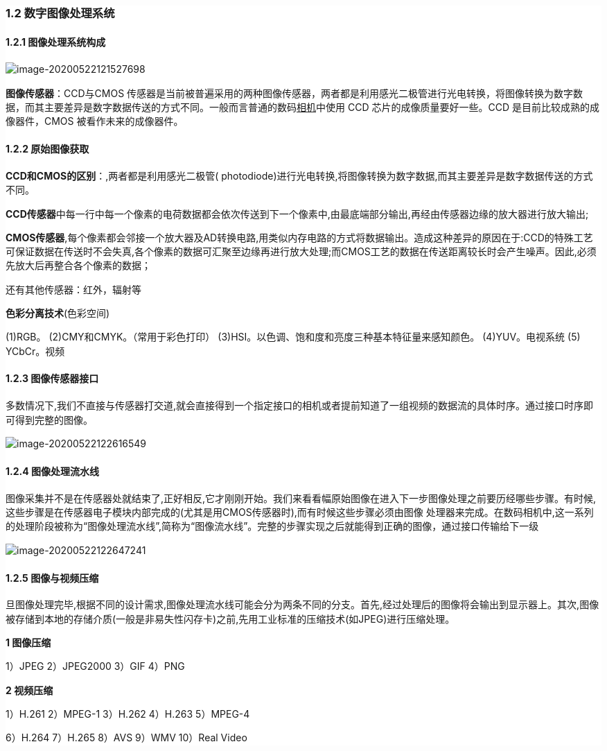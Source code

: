 ### 1.2 数字图像处理系统

#### 1.2.1 图像处理系统构成

![image-20200522121527698](C:\Users\yasheng\AppData\Roaming\Typora\typora-user-images\image-20200522121527698.png)

**图像传感器**：CCD与CMOS 传感器是当前被普遍采用的两种图像传感器，两者都是利用感光二极管进行光电转换，将图像转换为数字数据，而其主要差异是数字数据传送的方式不同。一般而言普通的数码[相机](https://www.leiue.com/tags/相机)中使用 CCD 芯片的成像质量要好一些。CCD 是目前比较成熟的成像器件，CMOS 被看作未来的成像器件。

#### 1.2.2 原始图像获取

**CCD和CMOS的区别**：,两者都是利用感光二极管( photodiode)进行光电转换,将图像转换为数字数据,而其主要差异是数字数据传送的方式不同。

**CCD传感器**中每一行中每一个像素的电荷数据都会依次传送到下一个像素中,由最底端部分输出,再经由传感器边缘的放大器进行放大输出;

**CMOS传感器**,每个像素都会邻接一个放大器及AD转换电路,用类似内存电路的方式将数据输出。造成这种差异的原因在于:CCD的特殊工艺可保证数据在传送时不会失真,各个像素的数据可汇聚至边缘再进行放大处理;而CMOS工艺的数据在传送距离较长时会产生噪声。因此,必须先放大后再整合各个像素的数据；



还有其他传感器：红外，辐射等

**色彩分离技术**(色彩空间)

(1)RGB。
(2)CMY和CMYK。（常用于彩色打印）
(3)HSI。以色调、饱和度和亮度三种基本特征量来感知颜色。
(4)YUV。电视系统
(5) YCbCr。视频

#### 1.2.3 图像传感器接口

多数情况下,我们不直接与传感器打交道,就会直接得到一个指定接口的相机或者提前知道了一组视频的数据流的具体时序。通过接口时序即可得到完整的图像。

![image-20200522122616549](C:\Users\yasheng\AppData\Roaming\Typora\typora-user-images\image-20200522122616549.png)

#### 1.2.4 图像处理流水线

图像采集并不是在传感器处就结束了,正好相反,它才刚刚开始。我们来看看幅原始图像在进入下一步图像处理之前要历经哪些步骤。有时候,这些步骤是在传感器电子模块内部完成的(尤其是用CMOS传感器时),而有时候这些步骤必须由图像
处理器来完成。在数码相机中,这一系列的处理阶段被称为“图像处理流水线”,简称为“图像流水线”。完整的步骤实现之后就能得到正确的图像，通过接口传输给下一级

![image-20200522122647241](C:\Users\yasheng\AppData\Roaming\Typora\typora-user-images\image-20200522122647241.png)

#### 1.2.5 图像与视频压缩

旦图像处理完毕,根据不同的设计需求,图像处理流水线可能会分为两条不同的分支。首先,经过处理后的图像将会输出到显示器上。其次,图像被存储到本地的存储介质(一般是非易失性闪存卡)之前,先用工业标准的压缩技术(如JPEG)进行压缩处理。

**1 图像压缩**

1）JPEG  2）JPEG2000  3）GIF  4）PNG

**2 视频压缩**

1）H.261  2）MPEG-1  3）H.262  4）H.263  5）MPEG-4

6）H.264  7）H.265  8）AVS  9）WMV   10）Real Video
